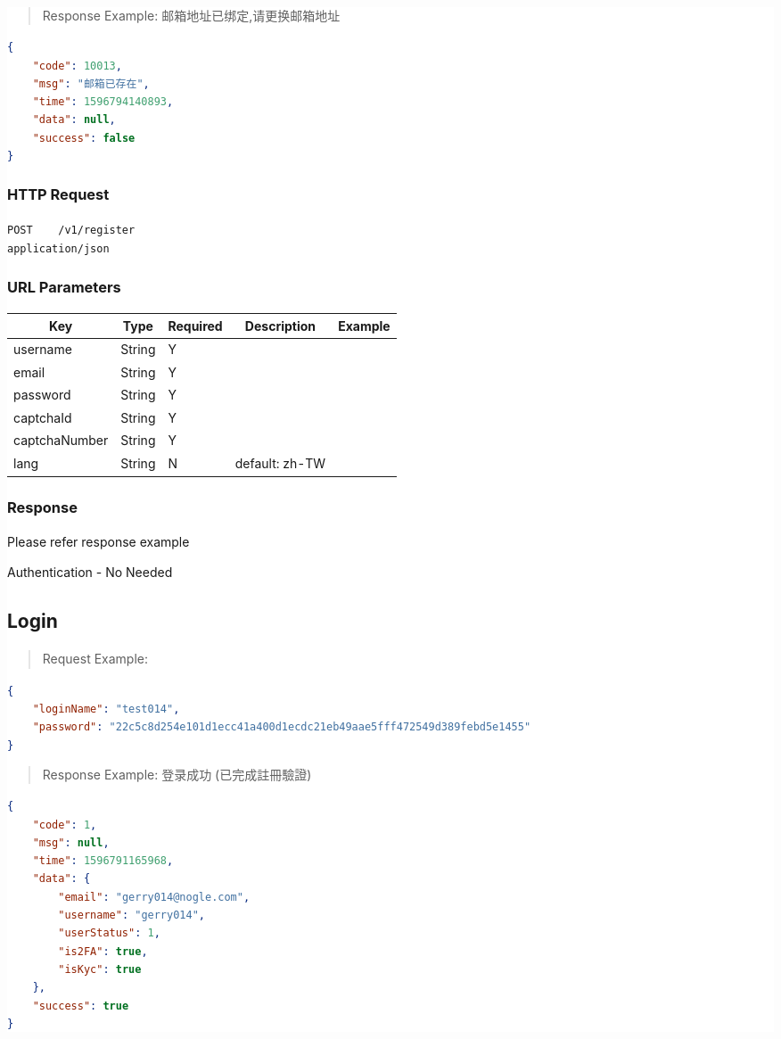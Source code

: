 > Response Example: 邮箱地址已绑定,请更换邮箱地址

```json
{
    "code": 10013,
    "msg": "邮箱已存在",
    "time": 1596794140893,
    "data": null,
    "success": false
}
```


### HTTP Request
`POST	 /v1/register	`<br>
`application/json`

### URL Parameters
|Key|Type|Required|Description|Example|
|--- |--- |--- |--- |--- |
|username|String|Y|||
|email|String|Y|||
|password|String|Y|||
|captchaId|String|Y|||
|captchaNumber|String|Y|||
|lang|String|N|default: zh-TW||


### Response
Please refer response example



<aside class="success"> Authentication - No Needed </aside> 

## Login

> Request Example: 

```json
{
    "loginName": "test014",
    "password": "22c5c8d254e101d1ecc41a400d1ecdc21eb49aae5fff472549d389febd5e1455"
}
```

> Response Example: 登录成功 (已完成註冊驗證)

```json
{
    "code": 1,
    "msg": null,
    "time": 1596791165968,
    "data": {
        "email": "gerry014@nogle.com",
        "username": "gerry014",
        "userStatus": 1,
        "is2FA": true,
        "isKyc": true
    },
    "success": true
}
```
